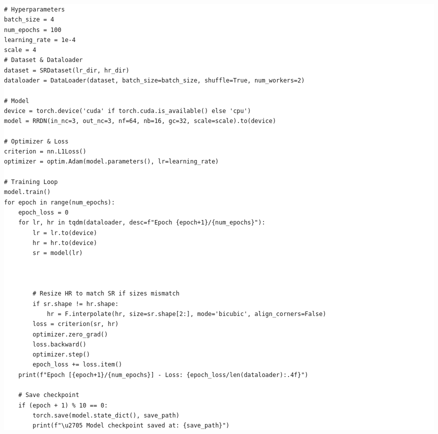     # Hyperparameters 
    batch_size = 4 
    num_epochs = 100 
    learning_rate = 1e-4 
    scale = 4 
    # Dataset & Dataloader 
    dataset = SRDataset(lr_dir, hr_dir) 
    dataloader = DataLoader(dataset, batch_size=batch_size, shuffle=True, num_workers=2) 
 
    # Model 
    device = torch.device('cuda' if torch.cuda.is_available() else 'cpu') 
    model = RRDN(in_nc=3, out_nc=3, nf=64, nb=16, gc=32, scale=scale).to(device) 
 
    # Optimizer & Loss 
    criterion = nn.L1Loss() 
    optimizer = optim.Adam(model.parameters(), lr=learning_rate) 
 
    # Training Loop 
    model.train() 
    for epoch in range(num_epochs): 
        epoch_loss = 0 
        for lr, hr in tqdm(dataloader, desc=f"Epoch {epoch+1}/{num_epochs}"): 
            lr = lr.to(device) 
            hr = hr.to(device) 
            sr = model(lr) 
 
 
 
            # Resize HR to match SR if sizes mismatch 
            if sr.shape != hr.shape: 
                hr = F.interpolate(hr, size=sr.shape[2:], mode='bicubic', align_corners=False) 
            loss = criterion(sr, hr) 
            optimizer.zero_grad() 
            loss.backward() 
            optimizer.step() 
            epoch_loss += loss.item() 
        print(f"Epoch [{epoch+1}/{num_epochs}] - Loss: {epoch_loss/len(dataloader):.4f}") 
 
        # Save checkpoint 
        if (epoch + 1) % 10 == 0: 
            torch.save(model.state_dict(), save_path) 
            print(f"\u2705 Model checkpoint saved at: {save_path}") 
 
